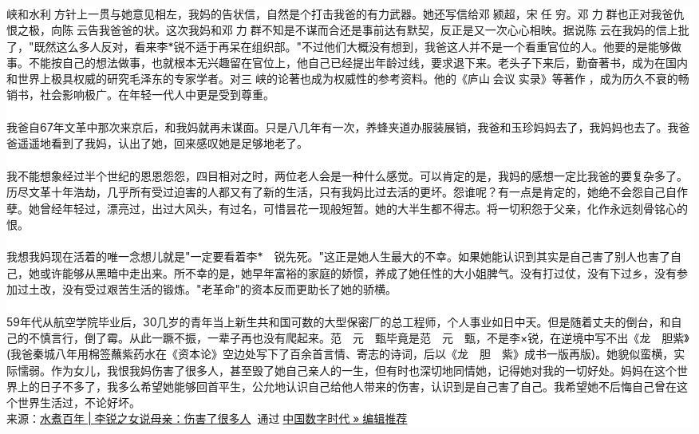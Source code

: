 峡和水利
方针上一贯与她意见相左，我妈的告状信，自然是个打击我爸的有力武器。她还写信给邓
颍超，宋 任 穷。邓 力 群也正对我爸仇恨之极，向陈
云告我爸爸的状。这次我妈和邓 力
群不知是不谋而合还是事前达有默契，反正是又一次心心相映。据说陈
云在我妈的信上批了，"既然这么多人反对，看来李\*锐不适于再呆在组织部。"不过他们大概没有想到，我爸这人并不是一个看重官位的人。他要的是能够做事。不能按自己的想法做事，也就根本无兴趣留在官位上，他自己已经提出年龄过线，要求退下来。老头子下来后，勤奋著书，成为在国内和世界上极具权威的研究毛泽东的专家学者。对三
峡的论著也成为权威性的参考资料。他的《庐山 会议 实录》等著作
，成为历久不衰的畅销书，社会影响极广。在年轻一代人中更是受到尊重。\
\
我爸自67年文革中那次来京后，和我妈就再未谋面。只是八几年有一次，养蜂夹道办服装展销，我爸和玉珍妈妈去了，我妈妈也去了。我爸爸遥遥地看到了我妈，认出了她，回来感叹她是足够地老了。\
\
我不能想象经过半个世纪的恩恩怨怨，四目相对之时，两位老人会是一种什么感觉。可以肯定的是，我妈的感想一定比我爸的要复杂多了。历尽文革十年浩劫，几乎所有受过迫害的人都又有了新的生活，只有我妈比过去活的更坏。怨谁呢？有一点是肯定的，她绝不会怨自己自作孽。她曾经年轻过，漂亮过，出过大风头，有过名，可惜昙花一现般短暂。她的大半生都不得志。将一切积怨于父亲，化作永远刻骨铭心的恨。\
\
我想我妈现在活着的唯一念想儿就是"一定要看着李\*　锐先死。"这正是她人生最大的不幸。如果她能认识到其实是自己害了别人也害了自己，她或许能够从黑暗中走出来。所不幸的是，她早年富裕的家庭的娇惯，养成了她任性的大小姐脾气。没有打过仗，没有下过乡，没有参加过土改，没有受过艰苦生活的锻炼。"老革命"的资本反而更助长了她的骄横。\
\
59年代从航空学院毕业后，30几岁的青年当上新生共和国可数的大型保密厂的总工程师，个人事业如日中天。但是随着丈夫的倒台，和自己的不慎言行，倒了霉。从此一蹶不振，一辈子再也没有爬起来。范　元　甄毕竟是范　元　甄，不是李×锐，在逆境中写不出《龙　胆紫》(我爸秦城八年用棉签蘸紫药水在《资本论》空边处写下了百余首言情、寄志的诗词，后以《龙　胆　紫》成书一版再版)。她貌似蛮横，实际懦弱。作为女儿，我恨我妈伤害了很多人，甚至毁了她自己亲人的一生，但有时也深切地同情她，记得她对我的一切好处。妈妈在这个世界上的日子不多了，我多么希望她能够回首平生，公允地认识自己给他人带来的伤害，认识到是自己害了自己。我希望她不后悔自己曾在这个世界生活过，不论好坏。
\
来源：[水煮百年 |
李锐之女说母亲：伤害了很多人](http://feedproxy.google.com/~r/chinagfwblog/~3/wtsRxhtmREc/)  通过 [中国数字时代
»
编辑推荐](http://pipes.yahoo.com/pipes/pipe.info?_id=4ebbe79f06d4342d785a0cab9913dc0c)
